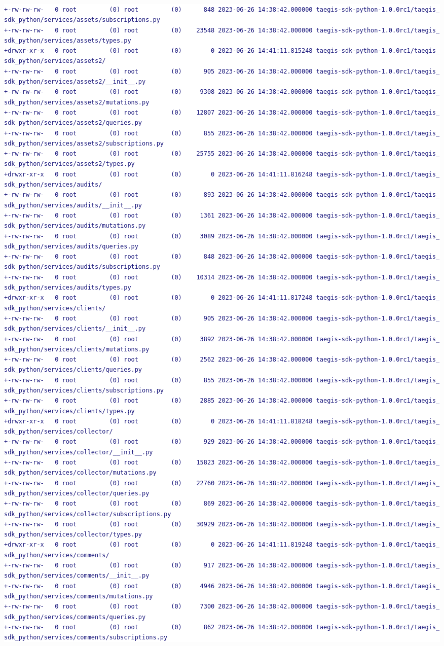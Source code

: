 ```diff
+-rw-rw-rw-   0 root         (0) root         (0)      848 2023-06-26 14:38:42.000000 taegis-sdk-python-1.0.0rc1/taegis_sdk_python/services/assets/subscriptions.py
+-rw-rw-rw-   0 root         (0) root         (0)    23548 2023-06-26 14:38:42.000000 taegis-sdk-python-1.0.0rc1/taegis_sdk_python/services/assets/types.py
+drwxr-xr-x   0 root         (0) root         (0)        0 2023-06-26 14:41:11.815248 taegis-sdk-python-1.0.0rc1/taegis_sdk_python/services/assets2/
+-rw-rw-rw-   0 root         (0) root         (0)      905 2023-06-26 14:38:42.000000 taegis-sdk-python-1.0.0rc1/taegis_sdk_python/services/assets2/__init__.py
+-rw-rw-rw-   0 root         (0) root         (0)     9308 2023-06-26 14:38:42.000000 taegis-sdk-python-1.0.0rc1/taegis_sdk_python/services/assets2/mutations.py
+-rw-rw-rw-   0 root         (0) root         (0)    12807 2023-06-26 14:38:42.000000 taegis-sdk-python-1.0.0rc1/taegis_sdk_python/services/assets2/queries.py
+-rw-rw-rw-   0 root         (0) root         (0)      855 2023-06-26 14:38:42.000000 taegis-sdk-python-1.0.0rc1/taegis_sdk_python/services/assets2/subscriptions.py
+-rw-rw-rw-   0 root         (0) root         (0)    25755 2023-06-26 14:38:42.000000 taegis-sdk-python-1.0.0rc1/taegis_sdk_python/services/assets2/types.py
+drwxr-xr-x   0 root         (0) root         (0)        0 2023-06-26 14:41:11.816248 taegis-sdk-python-1.0.0rc1/taegis_sdk_python/services/audits/
+-rw-rw-rw-   0 root         (0) root         (0)      893 2023-06-26 14:38:42.000000 taegis-sdk-python-1.0.0rc1/taegis_sdk_python/services/audits/__init__.py
+-rw-rw-rw-   0 root         (0) root         (0)     1361 2023-06-26 14:38:42.000000 taegis-sdk-python-1.0.0rc1/taegis_sdk_python/services/audits/mutations.py
+-rw-rw-rw-   0 root         (0) root         (0)     3089 2023-06-26 14:38:42.000000 taegis-sdk-python-1.0.0rc1/taegis_sdk_python/services/audits/queries.py
+-rw-rw-rw-   0 root         (0) root         (0)      848 2023-06-26 14:38:42.000000 taegis-sdk-python-1.0.0rc1/taegis_sdk_python/services/audits/subscriptions.py
+-rw-rw-rw-   0 root         (0) root         (0)    10314 2023-06-26 14:38:42.000000 taegis-sdk-python-1.0.0rc1/taegis_sdk_python/services/audits/types.py
+drwxr-xr-x   0 root         (0) root         (0)        0 2023-06-26 14:41:11.817248 taegis-sdk-python-1.0.0rc1/taegis_sdk_python/services/clients/
+-rw-rw-rw-   0 root         (0) root         (0)      905 2023-06-26 14:38:42.000000 taegis-sdk-python-1.0.0rc1/taegis_sdk_python/services/clients/__init__.py
+-rw-rw-rw-   0 root         (0) root         (0)     3892 2023-06-26 14:38:42.000000 taegis-sdk-python-1.0.0rc1/taegis_sdk_python/services/clients/mutations.py
+-rw-rw-rw-   0 root         (0) root         (0)     2562 2023-06-26 14:38:42.000000 taegis-sdk-python-1.0.0rc1/taegis_sdk_python/services/clients/queries.py
+-rw-rw-rw-   0 root         (0) root         (0)      855 2023-06-26 14:38:42.000000 taegis-sdk-python-1.0.0rc1/taegis_sdk_python/services/clients/subscriptions.py
+-rw-rw-rw-   0 root         (0) root         (0)     2885 2023-06-26 14:38:42.000000 taegis-sdk-python-1.0.0rc1/taegis_sdk_python/services/clients/types.py
+drwxr-xr-x   0 root         (0) root         (0)        0 2023-06-26 14:41:11.818248 taegis-sdk-python-1.0.0rc1/taegis_sdk_python/services/collector/
+-rw-rw-rw-   0 root         (0) root         (0)      929 2023-06-26 14:38:42.000000 taegis-sdk-python-1.0.0rc1/taegis_sdk_python/services/collector/__init__.py
+-rw-rw-rw-   0 root         (0) root         (0)    15823 2023-06-26 14:38:42.000000 taegis-sdk-python-1.0.0rc1/taegis_sdk_python/services/collector/mutations.py
+-rw-rw-rw-   0 root         (0) root         (0)    22760 2023-06-26 14:38:42.000000 taegis-sdk-python-1.0.0rc1/taegis_sdk_python/services/collector/queries.py
+-rw-rw-rw-   0 root         (0) root         (0)      869 2023-06-26 14:38:42.000000 taegis-sdk-python-1.0.0rc1/taegis_sdk_python/services/collector/subscriptions.py
+-rw-rw-rw-   0 root         (0) root         (0)    30929 2023-06-26 14:38:42.000000 taegis-sdk-python-1.0.0rc1/taegis_sdk_python/services/collector/types.py
+drwxr-xr-x   0 root         (0) root         (0)        0 2023-06-26 14:41:11.819248 taegis-sdk-python-1.0.0rc1/taegis_sdk_python/services/comments/
+-rw-rw-rw-   0 root         (0) root         (0)      917 2023-06-26 14:38:42.000000 taegis-sdk-python-1.0.0rc1/taegis_sdk_python/services/comments/__init__.py
+-rw-rw-rw-   0 root         (0) root         (0)     4946 2023-06-26 14:38:42.000000 taegis-sdk-python-1.0.0rc1/taegis_sdk_python/services/comments/mutations.py
+-rw-rw-rw-   0 root         (0) root         (0)     7300 2023-06-26 14:38:42.000000 taegis-sdk-python-1.0.0rc1/taegis_sdk_python/services/comments/queries.py
+-rw-rw-rw-   0 root         (0) root         (0)      862 2023-06-26 14:38:42.000000 taegis-sdk-python-1.0.0rc1/taegis_sdk_python/services/comments/subscriptions.py
```